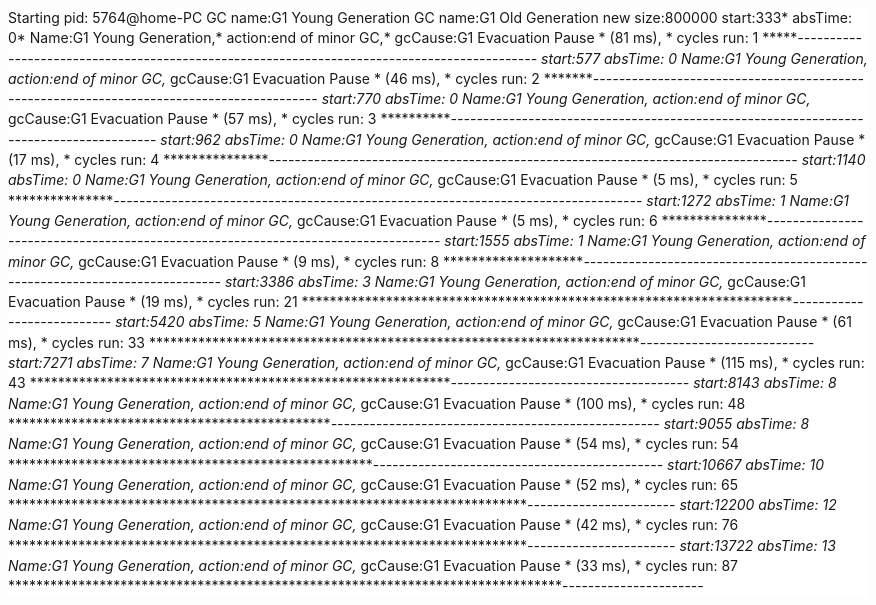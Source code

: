 Starting pid: 5764@home-PC
GC name:G1 Young Generation
GC name:G1 Old Generation
new size:800000
start:333*  absTime: 0* Name:G1 Young Generation,* action:end of minor GC,* gcCause:G1 Evacuation Pause * (81 ms), * cycles run: 1
*********--------------------------------------------------------------------------------------------
start:577*  absTime: 0* Name:G1 Young Generation,* action:end of minor GC,* gcCause:G1 Evacuation Pause * (46 ms), * cycles run: 2
***********------------------------------------------------------------------------------------------
start:770*  absTime: 0* Name:G1 Young Generation,* action:end of minor GC,* gcCause:G1 Evacuation Pause * (57 ms), * cycles run: 3
**************---------------------------------------------------------------------------------------
start:962*  absTime: 0* Name:G1 Young Generation,* action:end of minor GC,* gcCause:G1 Evacuation Pause * (17 ms), * cycles run: 4
*******************----------------------------------------------------------------------------------
start:1140*  absTime: 0* Name:G1 Young Generation,* action:end of minor GC,* gcCause:G1 Evacuation Pause * (5 ms), * cycles run: 5
*******************----------------------------------------------------------------------------------
start:1272*  absTime: 1* Name:G1 Young Generation,* action:end of minor GC,* gcCause:G1 Evacuation Pause * (5 ms), * cycles run: 6
*******************----------------------------------------------------------------------------------
start:1555*  absTime: 1* Name:G1 Young Generation,* action:end of minor GC,* gcCause:G1 Evacuation Pause * (9 ms), * cycles run: 8
************************-----------------------------------------------------------------------------
start:3386*  absTime: 3* Name:G1 Young Generation,* action:end of minor GC,* gcCause:G1 Evacuation Pause * (19 ms), * cycles run: 21
**************************************************************************---------------------------
start:5420*  absTime: 5* Name:G1 Young Generation,* action:end of minor GC,* gcCause:G1 Evacuation Pause * (61 ms), * cycles run: 33
**************************************************************************---------------------------
start:7271*  absTime: 7* Name:G1 Young Generation,* action:end of minor GC,* gcCause:G1 Evacuation Pause * (115 ms), * cycles run: 43
****************************************************************-------------------------------------
start:8143*  absTime: 8* Name:G1 Young Generation,* action:end of minor GC,* gcCause:G1 Evacuation Pause * (100 ms), * cycles run: 48
**************************************************---------------------------------------------------
start:9055*  absTime: 8* Name:G1 Young Generation,* action:end of minor GC,* gcCause:G1 Evacuation Pause * (54 ms), * cycles run: 54
********************************************************---------------------------------------------
start:10667*  absTime: 10* Name:G1 Young Generation,* action:end of minor GC,* gcCause:G1 Evacuation Pause * (52 ms), * cycles run: 65
******************************************************************************-----------------------
start:12200*  absTime: 12* Name:G1 Young Generation,* action:end of minor GC,* gcCause:G1 Evacuation Pause * (42 ms), * cycles run: 76
******************************************************************************-----------------------
start:13722*  absTime: 13* Name:G1 Young Generation,* action:end of minor GC,* gcCause:G1 Evacuation Pause * (33 ms), * cycles run: 87
*******************************************************************************----------------------